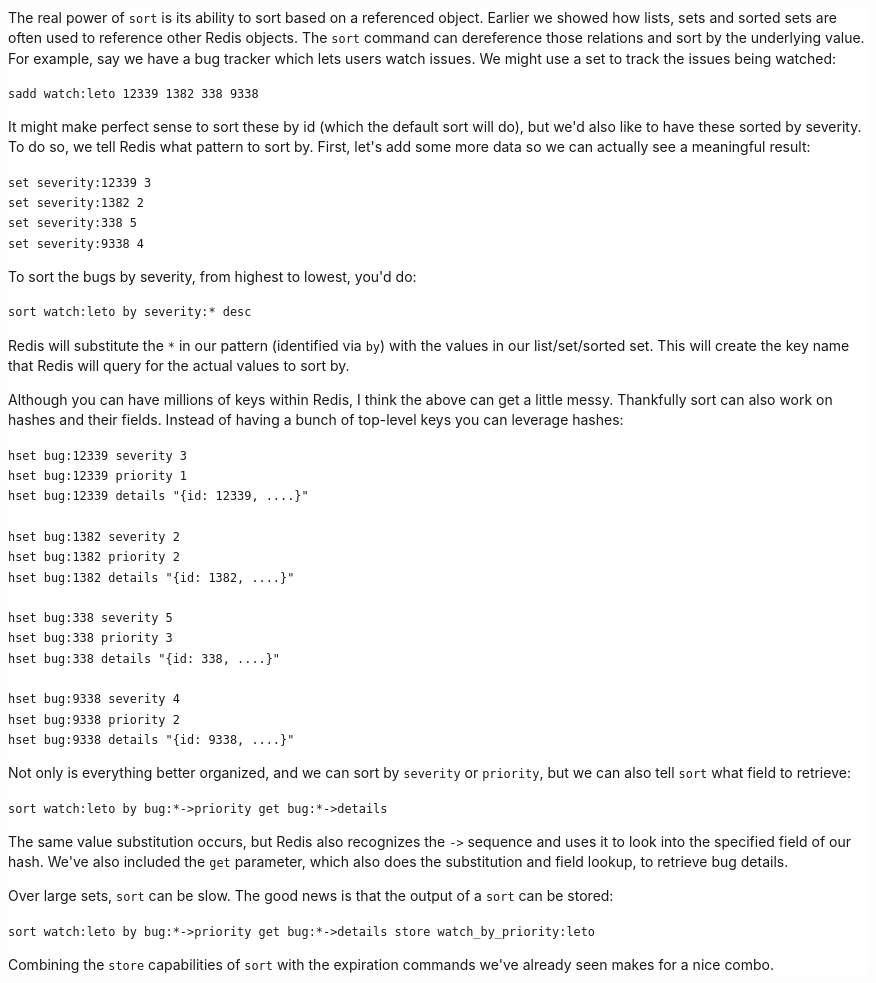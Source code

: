 The real power of `sort` is its ability to sort based on a referenced object. Earlier we showed how lists, sets and sorted sets are often used to reference other Redis objects. The `sort` command can dereference those relations and sort by the underlying value. For example, say we have a bug tracker which lets users watch issues. We might use a set to track the issues being watched:

	sadd watch:leto 12339 1382 338 9338

It might make perfect sense to sort these by id (which the default sort will do), but we'd also like to have these sorted by severity. To do so, we tell Redis what pattern to sort by. First, let's add some more data so we can actually see a meaningful result:

	set severity:12339 3
	set severity:1382 2
	set severity:338 5
	set severity:9338 4

To sort the bugs by severity, from highest to lowest, you'd do:

	sort watch:leto by severity:* desc

Redis will substitute the `*` in our pattern (identified via `by`) with the values in our list/set/sorted set. This will create the key name that Redis will query for the actual values to sort by.

Although you can have millions of keys within Redis, I think the above can get a little messy. Thankfully sort can also work on hashes and their fields. Instead of having a bunch of top-level keys you can leverage hashes:

	hset bug:12339 severity 3
	hset bug:12339 priority 1
	hset bug:12339 details "{id: 12339, ....}"

	hset bug:1382 severity 2
	hset bug:1382 priority 2
	hset bug:1382 details "{id: 1382, ....}"

	hset bug:338 severity 5
	hset bug:338 priority 3
	hset bug:338 details "{id: 338, ....}"

	hset bug:9338 severity 4
	hset bug:9338 priority 2
	hset bug:9338 details "{id: 9338, ....}"

Not only is everything better organized, and we can sort by `severity` or `priority`, but we can also tell `sort` what field to retrieve:

	sort watch:leto by bug:*->priority get bug:*->details

The same value substitution occurs, but Redis also recognizes the `->` sequence and uses it to look into the specified field of our hash. We've also included the `get` parameter, which also does the substitution and field lookup, to retrieve bug details.

Over large sets, `sort` can be slow. The good news is that the output of a `sort` can be stored:

	sort watch:leto by bug:*->priority get bug:*->details store watch_by_priority:leto

Combining the `store` capabilities of `sort` with the expiration commands we've already seen makes for a nice combo.
